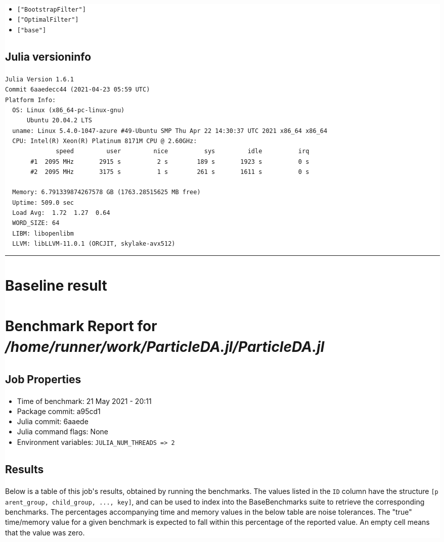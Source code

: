 - `["BootstrapFilter"]`
- `["OptimalFilter"]`
- `["base"]`

## Julia versioninfo
```
Julia Version 1.6.1
Commit 6aaedecc44 (2021-04-23 05:59 UTC)
Platform Info:
  OS: Linux (x86_64-pc-linux-gnu)
      Ubuntu 20.04.2 LTS
  uname: Linux 5.4.0-1047-azure #49-Ubuntu SMP Thu Apr 22 14:30:37 UTC 2021 x86_64 x86_64
  CPU: Intel(R) Xeon(R) Platinum 8171M CPU @ 2.60GHz: 
              speed         user         nice          sys         idle          irq
       #1  2095 MHz       2915 s          2 s        189 s       1923 s          0 s
       #2  2095 MHz       3175 s          1 s        261 s       1611 s          0 s
       
  Memory: 6.791339874267578 GB (1763.28515625 MB free)
  Uptime: 509.0 sec
  Load Avg:  1.72  1.27  0.64
  WORD_SIZE: 64
  LIBM: libopenlibm
  LLVM: libLLVM-11.0.1 (ORCJIT, skylake-avx512)
```

---
# Baseline result
# Benchmark Report for */home/runner/work/ParticleDA.jl/ParticleDA.jl*

## Job Properties
* Time of benchmark: 21 May 2021 - 20:11
* Package commit: a95cd1
* Julia commit: 6aaede
* Julia command flags: None
* Environment variables: `JULIA_NUM_THREADS => 2`

## Results
Below is a table of this job's results, obtained by running the benchmarks.
The values listed in the `ID` column have the structure `[parent_group, child_group, ..., key]`, and can be used to
index into the BaseBenchmarks suite to retrieve the corresponding benchmarks.
The percentages accompanying time and memory values in the below table are noise tolerances. The "true"
time/memory value for a given benchmark is expected to fall within this percentage of the reported value.
An empty cell means that the value was zero.
